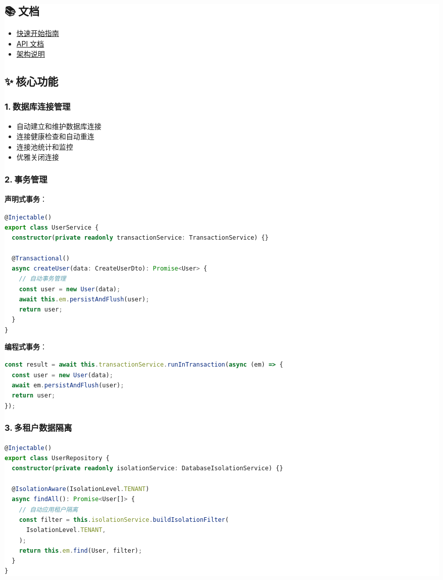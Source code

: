 ## 📚 文档

- [快速开始指南](../../specs/004-database/quickstart.md)
- [API 文档](../../specs/004-database/contracts/)
- [架构说明](../../specs/004-database/architecture-notes.md)

## ✨ 核心功能

### 1. 数据库连接管理

- 自动建立和维护数据库连接
- 连接健康检查和自动重连
- 连接池统计和监控
- 优雅关闭连接

### 2. 事务管理

**声明式事务**：

```typescript
@Injectable()
export class UserService {
  constructor(private readonly transactionService: TransactionService) {}

  @Transactional()
  async createUser(data: CreateUserDto): Promise<User> {
    // 自动事务管理
    const user = new User(data);
    await this.em.persistAndFlush(user);
    return user;
  }
}
```

**编程式事务**：

```typescript
const result = await this.transactionService.runInTransaction(async (em) => {
  const user = new User(data);
  await em.persistAndFlush(user);
  return user;
});
```

### 3. 多租户数据隔离

```typescript
@Injectable()
export class UserRepository {
  constructor(private readonly isolationService: DatabaseIsolationService) {}

  @IsolationAware(IsolationLevel.TENANT)
  async findAll(): Promise<User[]> {
    // 自动应用租户隔离
    const filter = this.isolationService.buildIsolationFilter(
      IsolationLevel.TENANT,
    );
    return this.em.find(User, filter);
  }
}
```
